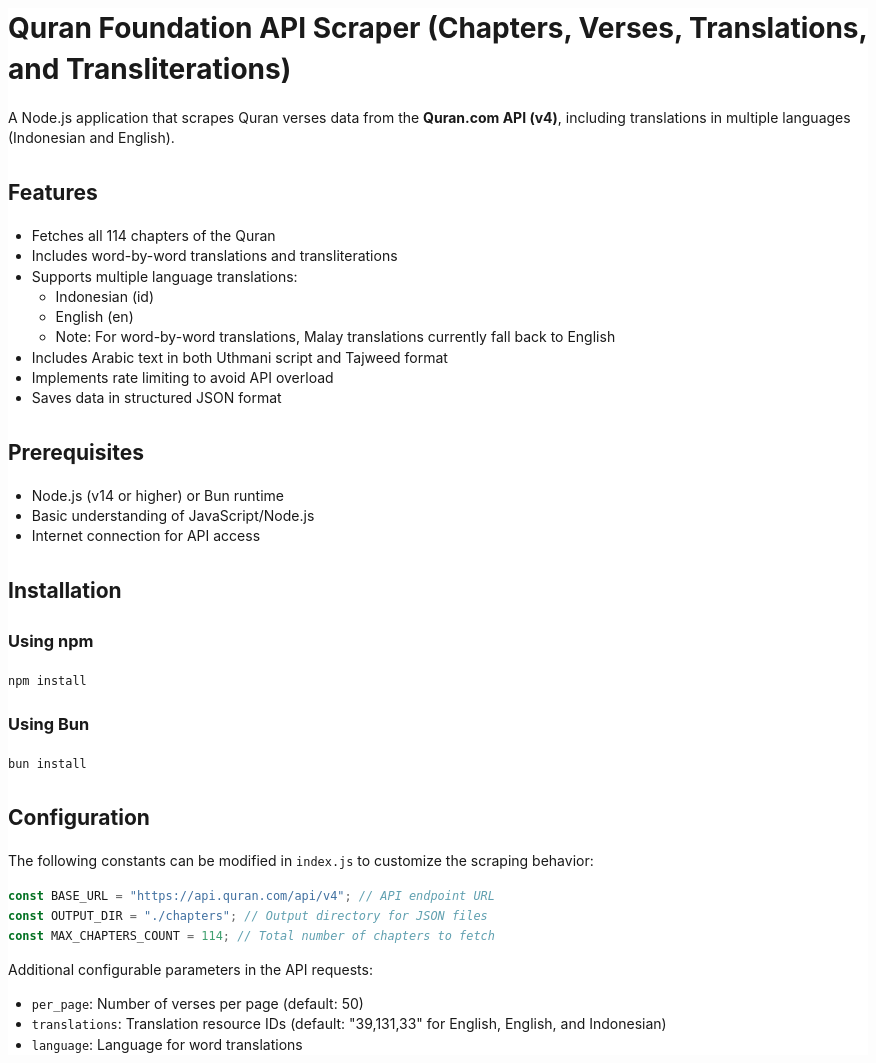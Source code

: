 # Quran Foundation API Scraper (Chapters, Verses, Translations, and Transliterations)

A Node.js application that scrapes Quran verses data from the **Quran.com API (v4)**, including translations in multiple languages (Indonesian and English).

## Features

- Fetches all 114 chapters of the Quran
- Includes word-by-word translations and transliterations
- Supports multiple language translations:
  - Indonesian (id)
  - English (en)
  - Note: For word-by-word translations, Malay translations currently fall back to English 
- Includes Arabic text in both Uthmani script and Tajweed format
- Implements rate limiting to avoid API overload
- Saves data in structured JSON format

## Prerequisites

- Node.js (v14 or higher) or Bun runtime
- Basic understanding of JavaScript/Node.js
- Internet connection for API access

## Installation

### Using npm

```bash
npm install
```

### Using Bun

```bash
bun install
```

## Configuration

The following constants can be modified in `index.js` to customize the scraping behavior:

```javascript
const BASE_URL = "https://api.quran.com/api/v4"; // API endpoint URL
const OUTPUT_DIR = "./chapters"; // Output directory for JSON files
const MAX_CHAPTERS_COUNT = 114; // Total number of chapters to fetch
```

Additional configurable parameters in the API requests:

- `per_page`: Number of verses per page (default: 50)
- `translations`: Translation resource IDs (default: "39,131,33" for English, English, and Indonesian)
- `language`: Language for word translations
